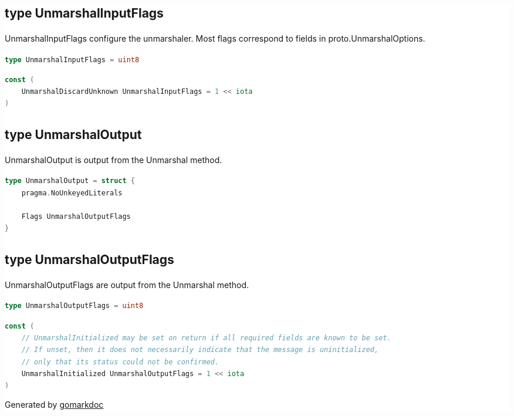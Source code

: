 ## type UnmarshalInputFlags

UnmarshalInputFlags configure the unmarshaler. Most flags correspond to fields in proto.UnmarshalOptions.

```go
type UnmarshalInputFlags = uint8
```

```go
const (
    UnmarshalDiscardUnknown UnmarshalInputFlags = 1 << iota
)
```

## type UnmarshalOutput

UnmarshalOutput is output from the Unmarshal method.

```go
type UnmarshalOutput = struct {
    pragma.NoUnkeyedLiterals

    Flags UnmarshalOutputFlags
}
```

## type UnmarshalOutputFlags

UnmarshalOutputFlags are output from the Unmarshal method.

```go
type UnmarshalOutputFlags = uint8
```

```go
const (
    // UnmarshalInitialized may be set on return if all required fields are known to be set.
    // If unset, then it does not necessarily indicate that the message is uninitialized,
    // only that its status could not be confirmed.
    UnmarshalInitialized UnmarshalOutputFlags = 1 << iota
)
```



Generated by [gomarkdoc](<https://github.com/princjef/gomarkdoc>)
